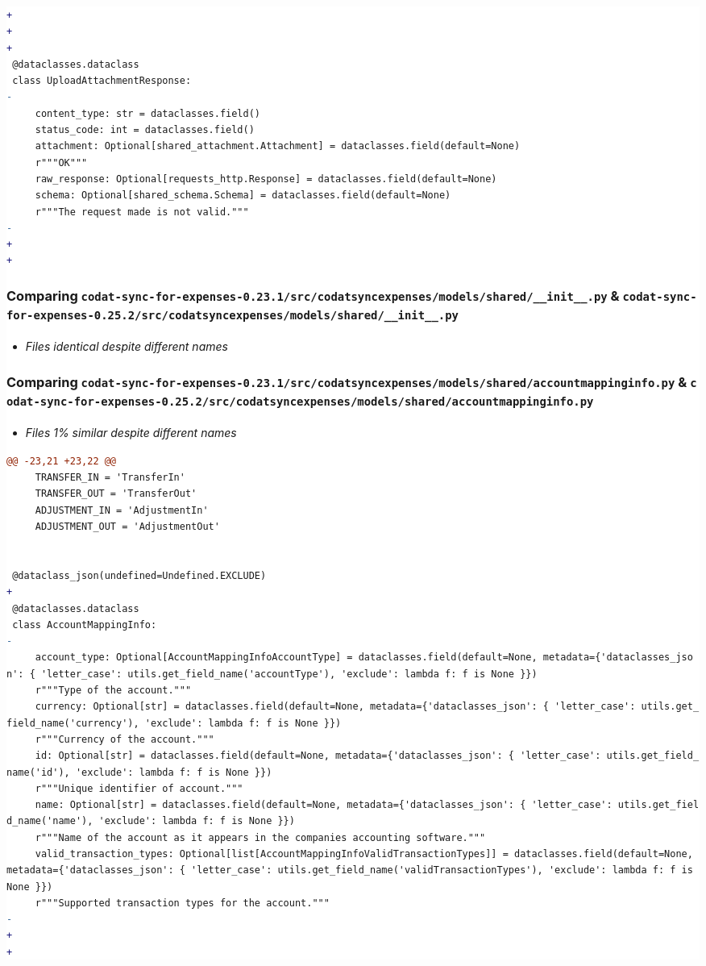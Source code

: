 ```diff
+
+
+
 @dataclasses.dataclass
 class UploadAttachmentResponse:
-    
     content_type: str = dataclasses.field()
     status_code: int = dataclasses.field()
     attachment: Optional[shared_attachment.Attachment] = dataclasses.field(default=None)
     r"""OK"""
     raw_response: Optional[requests_http.Response] = dataclasses.field(default=None)
     schema: Optional[shared_schema.Schema] = dataclasses.field(default=None)
     r"""The request made is not valid."""
-    
+    
+
```

### Comparing `codat-sync-for-expenses-0.23.1/src/codatsyncexpenses/models/shared/__init__.py` & `codat-sync-for-expenses-0.25.2/src/codatsyncexpenses/models/shared/__init__.py`

 * *Files identical despite different names*

### Comparing `codat-sync-for-expenses-0.23.1/src/codatsyncexpenses/models/shared/accountmappinginfo.py` & `codat-sync-for-expenses-0.25.2/src/codatsyncexpenses/models/shared/accountmappinginfo.py`

 * *Files 1% similar despite different names*

```diff
@@ -23,21 +23,22 @@
     TRANSFER_IN = 'TransferIn'
     TRANSFER_OUT = 'TransferOut'
     ADJUSTMENT_IN = 'AdjustmentIn'
     ADJUSTMENT_OUT = 'AdjustmentOut'
 
 
 @dataclass_json(undefined=Undefined.EXCLUDE)
+
 @dataclasses.dataclass
 class AccountMappingInfo:
-    
     account_type: Optional[AccountMappingInfoAccountType] = dataclasses.field(default=None, metadata={'dataclasses_json': { 'letter_case': utils.get_field_name('accountType'), 'exclude': lambda f: f is None }})
     r"""Type of the account."""
     currency: Optional[str] = dataclasses.field(default=None, metadata={'dataclasses_json': { 'letter_case': utils.get_field_name('currency'), 'exclude': lambda f: f is None }})
     r"""Currency of the account."""
     id: Optional[str] = dataclasses.field(default=None, metadata={'dataclasses_json': { 'letter_case': utils.get_field_name('id'), 'exclude': lambda f: f is None }})
     r"""Unique identifier of account."""
     name: Optional[str] = dataclasses.field(default=None, metadata={'dataclasses_json': { 'letter_case': utils.get_field_name('name'), 'exclude': lambda f: f is None }})
     r"""Name of the account as it appears in the companies accounting software."""
     valid_transaction_types: Optional[list[AccountMappingInfoValidTransactionTypes]] = dataclasses.field(default=None, metadata={'dataclasses_json': { 'letter_case': utils.get_field_name('validTransactionTypes'), 'exclude': lambda f: f is None }})
     r"""Supported transaction types for the account."""
-    
+    
+
```